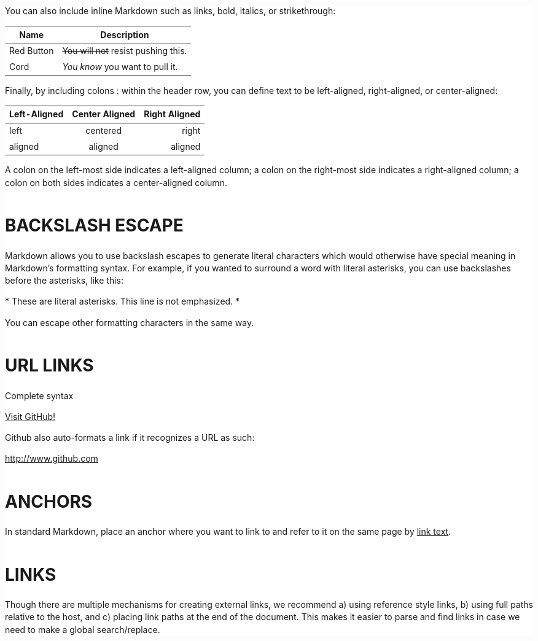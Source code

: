 You can also include inline Markdown such as links, bold, italics, or strikethrough:

| Name | Description          |
| ------------- | ----------- |
| Red Button    | ~~You will not~~ resist pushing this.|
| Cord          | _You know_ you want to pull it.    |

Finally, by including colons : within the header row, you can define text to be left-aligned, right-aligned, or center-aligned:

| Left-Aligned  | Center Aligned  | Right Aligned |
| :------------ |:---------------:| -----:|
| left          | centered        | right |
| aligned       | aligned         | aligned |

A colon on the left-most side indicates a left-aligned column; a colon on the right-most side indicates a right-aligned column; a colon on both sides indicates a center-aligned column.

# BACKSLASH ESCAPE

Markdown allows you to use backslash escapes to generate literal characters which would otherwise have special meaning in Markdown’s formatting syntax. For example, if you wanted to surround a word with literal asterisks, you can use backslashes before the asterisks, like this:

\* These are literal asterisks. This line is not emphasized. \*

You can escape other formatting characters in the same way.

# URL LINKS

Complete syntax

[Visit GitHub!](http://www.github.com)

Github also auto-formats a link if it recognizes a URL as such:

http://www.github.com

# ANCHORS

In standard Markdown, place an anchor <a name="abcd"> </a> where you want to link to and refer to it on the same page by [link text](#abcd).

# LINKS

Though there are multiple mechanisms for creating external links, we recommend a) using reference style links, b) using full paths relative to the host, and c) placing link paths at the end of the document. This makes it easier to parse and find links in case we need to make a global search/replace.
